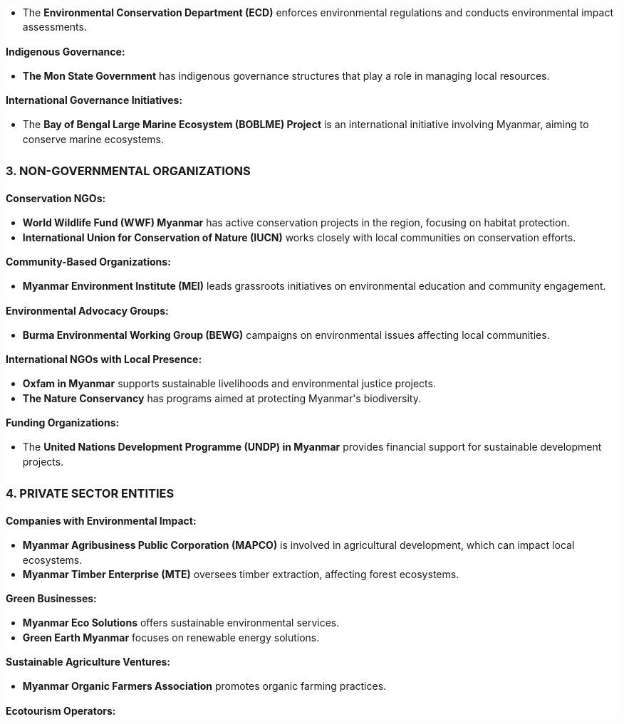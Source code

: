- The **Environmental Conservation Department (ECD)** enforces environmental regulations and conducts environmental impact assessments.

**Indigenous Governance:**

- **The Mon State Government** has indigenous governance structures that play a role in managing local resources.

**International Governance Initiatives:**

- The **Bay of Bengal Large Marine Ecosystem (BOBLME) Project** is an international initiative involving Myanmar, aiming to conserve marine ecosystems.

### 3. NON-GOVERNMENTAL ORGANIZATIONS

**Conservation NGOs:**

- **World Wildlife Fund (WWF) Myanmar** has active conservation projects in the region, focusing on habitat protection.
- **International Union for Conservation of Nature (IUCN)** works closely with local communities on conservation efforts.

**Community-Based Organizations:**

- **Myanmar Environment Institute (MEI)** leads grassroots initiatives on environmental education and community engagement.

**Environmental Advocacy Groups:**

- **Burma Environmental Working Group (BEWG)** campaigns on environmental issues affecting local communities.

**International NGOs with Local Presence:**

- **Oxfam in Myanmar** supports sustainable livelihoods and environmental justice projects.
- **The Nature Conservancy** has programs aimed at protecting Myanmar's biodiversity.

**Funding Organizations:**

- The **United Nations Development Programme (UNDP) in Myanmar** provides financial support for sustainable development projects.

### 4. PRIVATE SECTOR ENTITIES

**Companies with Environmental Impact:**

- **Myanmar Agribusiness Public Corporation (MAPCO)** is involved in agricultural development, which can impact local ecosystems.
- **Myanmar Timber Enterprise (MTE)** oversees timber extraction, affecting forest ecosystems.

**Green Businesses:**

- **Myanmar Eco Solutions** offers sustainable environmental services.
- **Green Earth Myanmar** focuses on renewable energy solutions.

**Sustainable Agriculture Ventures:**

- **Myanmar Organic Farmers Association** promotes organic farming practices.

**Ecotourism Operators:**
